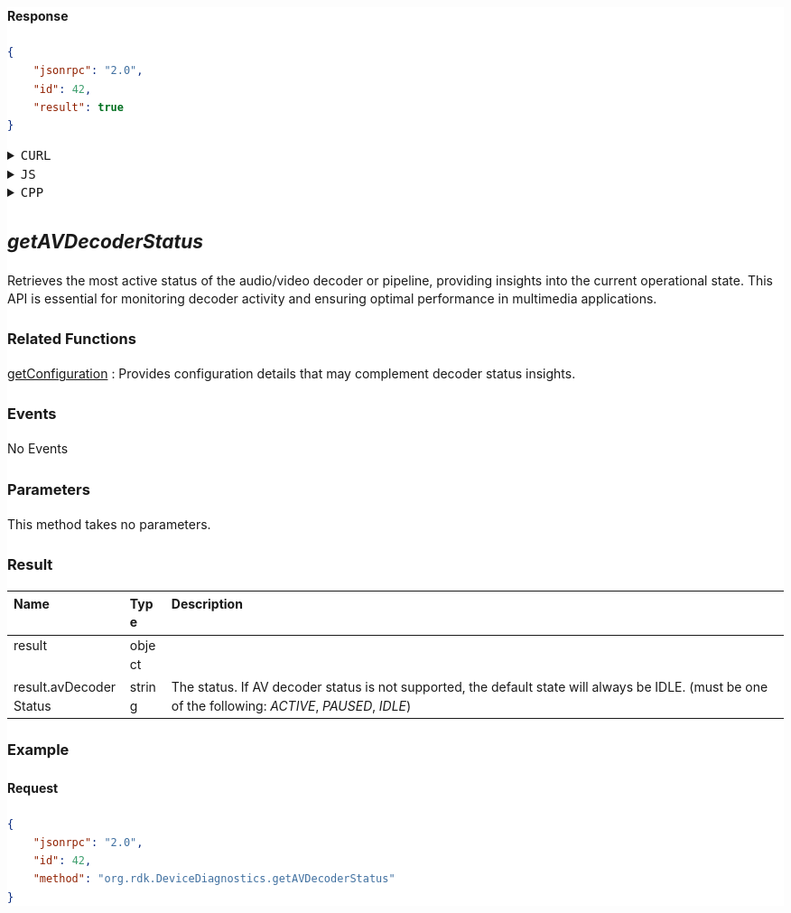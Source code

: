 #### Response

```json
{
    "jsonrpc": "2.0",
    "id": 42,
    "result": true
}
```



<details><summary><kbd>CURL</kbd></summary></details>

<details><summary><kbd>JS</kbd></summary></details>

<details><summary><kbd>CPP</kbd></summary></details>


<a name="getAVDecoderStatus"></a>
## *getAVDecoderStatus*


Retrieves the most active status of the audio/video decoder or pipeline, providing insights into the current operational state. This API is essential for monitoring decoder activity and ensuring optimal performance in multimedia applications.

### Related Functions  
[getConfiguration](#getConfiguration) : Provides configuration details that may complement decoder status insights.

### Events

No Events

### Parameters

This method takes no parameters.

### Result

| Name | Type | Description |
| :-------- | :-------- | :-------- |
| result | object |  |
| result.avDecoderStatus | string | The status. If AV decoder status is not supported, the default state will always be IDLE. (must be one of the following: *ACTIVE*, *PAUSED*, *IDLE*) |

### Example

#### Request

```json
{
    "jsonrpc": "2.0",
    "id": 42,
    "method": "org.rdk.DeviceDiagnostics.getAVDecoderStatus"
}
```
